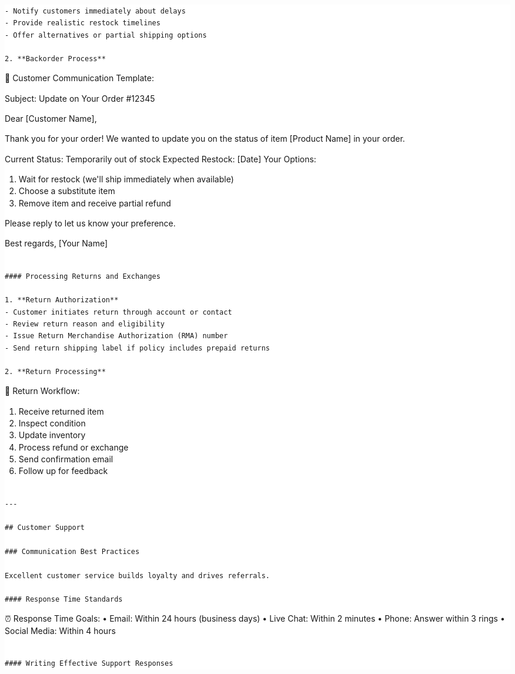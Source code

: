    ```
   - Notify customers immediately about delays
   - Provide realistic restock timelines
   - Offer alternatives or partial shipping options

2. **Backorder Process**
   ```
   📧 Customer Communication Template:
   
   Subject: Update on Your Order #12345
   
   Dear [Customer Name],
   
   Thank you for your order! We wanted to update you on the status
   of item [Product Name] in your order.
   
   Current Status: Temporarily out of stock
   Expected Restock: [Date]
   Your Options:
   1. Wait for restock (we'll ship immediately when available)
   2. Choose a substitute item
   3. Remove item and receive partial refund
   
   Please reply to let us know your preference.
   
   Best regards,
   [Your Name]
   ```

#### Processing Returns and Exchanges

1. **Return Authorization**
   - Customer initiates return through account or contact
   - Review return reason and eligibility
   - Issue Return Merchandise Authorization (RMA) number
   - Send return shipping label if policy includes prepaid returns

2. **Return Processing**
   ```
   🔄 Return Workflow:
   
   1. Receive returned item
   2. Inspect condition
   3. Update inventory
   4. Process refund or exchange
   5. Send confirmation email
   6. Follow up for feedback
   ```

---

## Customer Support

### Communication Best Practices

Excellent customer service builds loyalty and drives referrals.

#### Response Time Standards

```
⏰ Response Time Goals:
• Email: Within 24 hours (business days)
• Live Chat: Within 2 minutes
• Phone: Answer within 3 rings
• Social Media: Within 4 hours
```

#### Writing Effective Support Responses
```